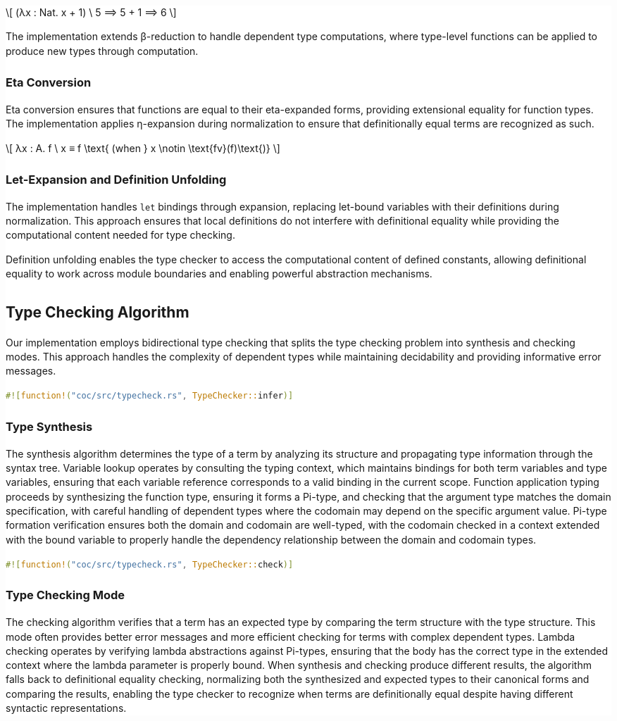 \\[ (λx : Nat. x + 1) \\ 5  ⟹  5 + 1  ⟹  6 \\]

The implementation extends β-reduction to handle dependent type computations, where type-level functions can be applied to produce new types through computation.

### Eta Conversion

Eta conversion ensures that functions are equal to their eta-expanded forms, providing extensional equality for function types. The implementation applies η-expansion during normalization to ensure that definitionally equal terms are recognized as such.

\\[ λx : A. f \\ x  ≡  f \\text{ (when } x \\notin \\text{fv}(f)\\text{)} \\]

### Let-Expansion and Definition Unfolding

The implementation handles `let` bindings through expansion, replacing let-bound variables with their definitions during normalization. This approach ensures that local definitions do not interfere with definitional equality while providing the computational content needed for type checking.

Definition unfolding enables the type checker to access the computational content of defined constants, allowing definitional equality to work across module boundaries and enabling powerful abstraction mechanisms.

## Type Checking Algorithm

Our implementation employs bidirectional type checking that splits the type checking problem into synthesis and checking modes. This approach handles the complexity of dependent types while maintaining decidability and providing informative error messages.

```rust
#![function!("coc/src/typecheck.rs", TypeChecker::infer)]
```

### Type Synthesis

The synthesis algorithm determines the type of a term by analyzing its structure and propagating type information through the syntax tree. Variable lookup operates by consulting the typing context, which maintains bindings for both term variables and type variables, ensuring that each variable reference corresponds to a valid binding in the current scope. Function application typing proceeds by synthesizing the function type, ensuring it forms a Pi-type, and checking that the argument type matches the domain specification, with careful handling of dependent types where the codomain may depend on the specific argument value. Pi-type formation verification ensures both the domain and codomain are well-typed, with the codomain checked in a context extended with the bound variable to properly handle the dependency relationship between the domain and codomain types.

```rust
#![function!("coc/src/typecheck.rs", TypeChecker::check)]
```

### Type Checking Mode

The checking algorithm verifies that a term has an expected type by comparing the term structure with the type structure. This mode often provides better error messages and more efficient checking for terms with complex dependent types. Lambda checking operates by verifying lambda abstractions against Pi-types, ensuring that the body has the correct type in the extended context where the lambda parameter is properly bound. When synthesis and checking produce different results, the algorithm falls back to definitional equality checking, normalizing both the synthesized and expected types to their canonical forms and comparing the results, enabling the type checker to recognize when terms are definitionally equal despite having different syntactic representations.
